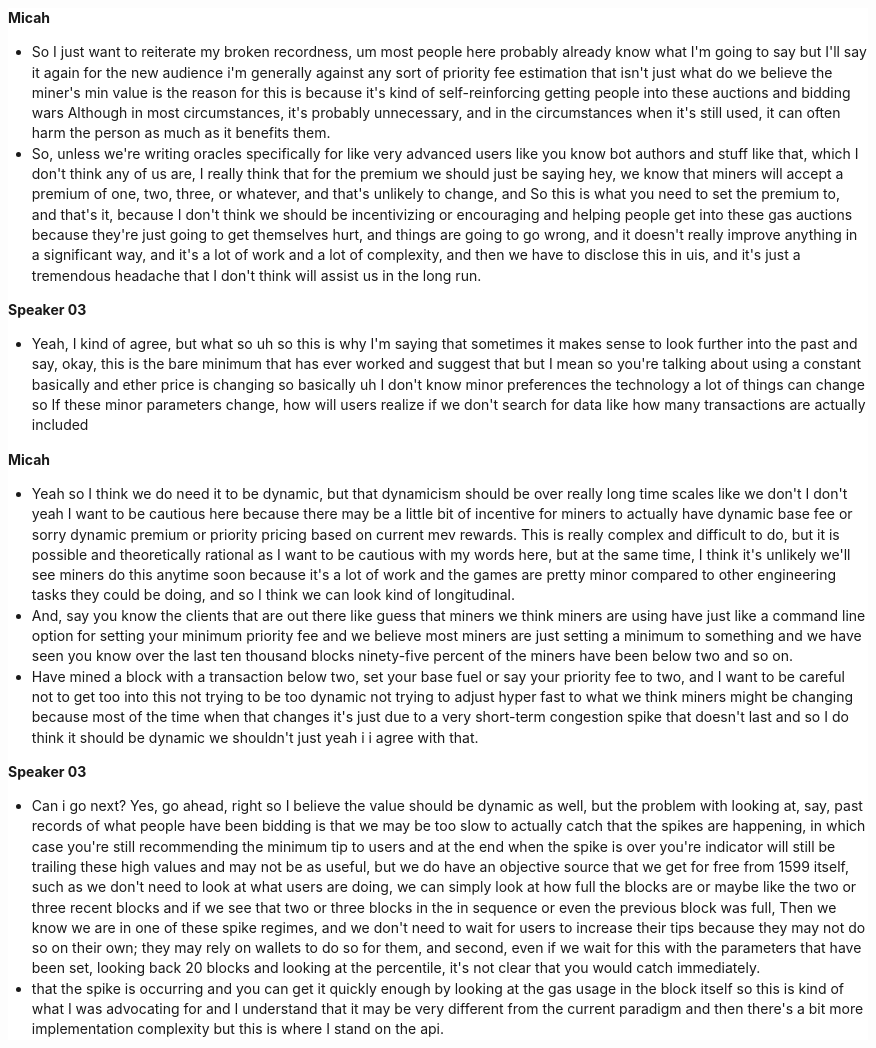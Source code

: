 **Micah**
* So I just want to reiterate my broken recordness, um most people here probably already know what I'm going to say but I'll say it again for the new audience i'm generally against any sort of priority fee estimation that isn't just what do we believe the miner's min value is the reason for this is because it's kind of self-reinforcing getting people into these auctions and bidding wars Although in most circumstances, it's probably unnecessary, and in the circumstances when it's still used, it can often harm the person as much as it benefits them.
* So, unless we're writing oracles specifically for like very advanced users like you know bot authors and stuff like that, which I don't think any of us are, I really think that for the premium we should just be saying hey, we know that miners will accept a premium of one, two, three, or whatever, and that's unlikely to change, and So this is what you need to set the premium to, and that's it, because I don't think we should be incentivizing or encouraging and helping people get into these gas auctions because they're just going to get themselves hurt, and things are going to go wrong, and it doesn't really improve anything in a significant way, and it's a lot of work and a lot of complexity, and then we have to disclose this in uis, and it's just a tremendous headache that I don't think will assist us in the long run.

**Speaker 03**
* Yeah, I kind of agree, but what so uh so this is why I'm saying that sometimes it makes sense to look further into the past and say, okay, this is the bare minimum that has ever worked and suggest that but I mean so you're talking about using a constant basically and ether price is changing so basically uh I don't know minor preferences the technology a lot of things can change so If these minor parameters change, how will users realize if we don't search for data like how many transactions are actually included

**Micah**
* Yeah so I think we do need it to be dynamic, but that dynamicism should be over really long time scales like we don't I don't yeah I want to be cautious here because there may be a little bit of incentive for miners to actually have dynamic base fee or sorry dynamic premium or priority pricing based on current mev rewards. This is really complex and difficult to do, but it is possible and theoretically rational as I want to be cautious with my words here, but at the same time, I think it's unlikely we'll see miners do this anytime soon because it's a lot of work and the games are pretty minor compared to other engineering tasks they could be doing, and so I think we can look kind of longitudinal.
* And, say you know the clients that are out there like guess that miners we think miners are using have just like a command line option for setting your minimum priority fee and we believe most miners are just setting a minimum to something and we have seen you know over the last ten thousand blocks ninety-five percent of the miners have been below two and so on.
* Have mined a block with a transaction below two, set your base fuel or say your priority fee to two, and I want to be careful not to get too into this not trying to be too dynamic not trying to adjust hyper fast to what we think miners might be changing because most of the time when that changes it's just due to a very short-term congestion spike that doesn't last and so I do think it should be dynamic we shouldn't just yeah i i agree with that.

**Speaker 03**
* Can i go next? Yes, go ahead, right so I believe the value should be dynamic as well, but the problem with looking at, say, past records of what people have been bidding is that we may be too slow to actually catch that the spikes are happening, in which case you're still recommending the minimum tip to users and at the end when the spike is over you're indicator will still be trailing these high values and may not be as useful, but we do have an objective source that we get for free from 1599 itself, such as we don't need to look at what users are doing, we can simply look at how full the blocks are or maybe like the two or three recent blocks and if we see that two or three blocks in the in sequence or even the previous block was full, Then we know we are in one of these spike regimes, and we don't need to wait for users to increase their tips because they may not do so on their own; they may rely on wallets to do so for them, and second, even if we wait for this with the parameters that have been set, looking back 20 blocks and looking at the percentile, it's not clear that you would catch immediately.
* that the spike is occurring and you can get it quickly enough by looking at the gas usage in the block itself so this is kind of what I was advocating for and I understand that it may be very different from the current paradigm and then there's a bit more implementation complexity but this is where I stand on the api.
